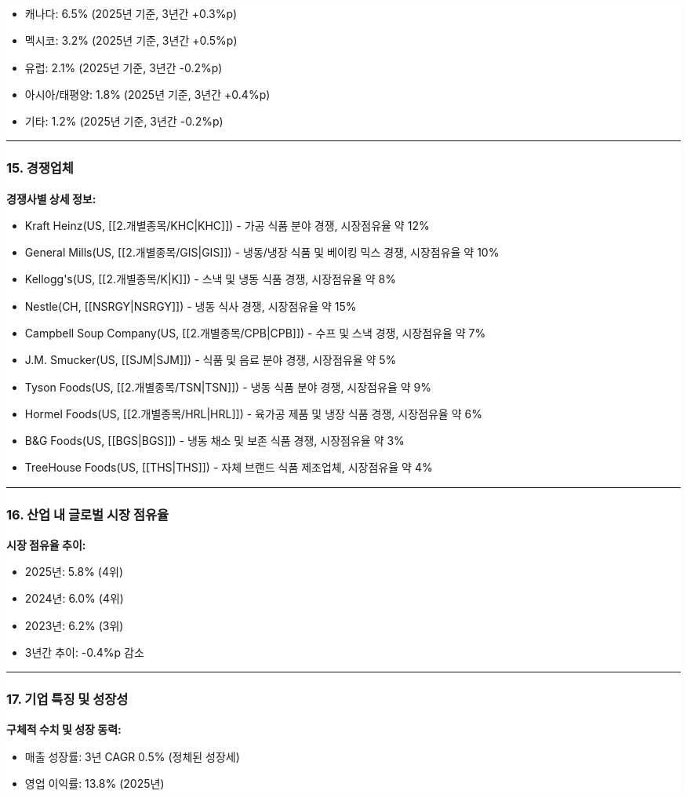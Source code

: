 - 캐나다: 6.5% (2025년 기준, 3년간 +0.3%p)
    
- 멕시코: 3.2% (2025년 기준, 3년간 +0.5%p)
    
- 유럽: 2.1% (2025년 기준, 3년간 -0.2%p)
    
- 아시아/태평양: 1.8% (2025년 기준, 3년간 +0.4%p)
    
- 기타: 1.2% (2025년 기준, 3년간 -0.2%p)
    

---

### 15. 경쟁업체

**경쟁사별 상세 정보:**

- Kraft Heinz(US, [[2.개별종목/KHC\|KHC]]) - 가공 식품 분야 경쟁, 시장점유율 약 12%
    
- General Mills(US, [[2.개별종목/GIS\|GIS]]) - 냉동/냉장 식품 및 베이킹 믹스 경쟁, 시장점유율 약 10%
    
- Kellogg's(US, [[2.개별종목/K\|K]]) - 스낵 및 냉동 식품 경쟁, 시장점유율 약 8%
    
- Nestle(CH, [[NSRGY\|NSRGY]]) - 냉동 식사 경쟁, 시장점유율 약 15%
    
- Campbell Soup Company(US, [[2.개별종목/CPB\|CPB]]) - 수프 및 스낵 경쟁, 시장점유율 약 7%
    
- J.M. Smucker(US, [[SJM\|SJM]]) - 식품 및 음료 분야 경쟁, 시장점유율 약 5%
    
- Tyson Foods(US, [[2.개별종목/TSN\|TSN]]) - 냉동 식품 분야 경쟁, 시장점유율 약 9%
    
- Hormel Foods(US, [[2.개별종목/HRL\|HRL]]) - 육가공 제품 및 냉장 식품 경쟁, 시장점유율 약 6%
    
- B&G Foods(US, [[BGS\|BGS]]) - 냉동 채소 및 보존 식품 경쟁, 시장점유율 약 3%
    
- TreeHouse Foods(US, [[THS\|THS]]) - 자체 브랜드 식품 제조업체, 시장점유율 약 4%
    

---

### 16. 산업 내 글로벌 시장 점유율

**시장 점유율 추이:**

- 2025년: 5.8% (4위)
    
- 2024년: 6.0% (4위)
    
- 2023년: 6.2% (3위)
    
- 3년간 추이: -0.4%p 감소
    

---

### 17. 기업 특징 및 성장성

**구체적 수치 및 성장 동력:**

- 매출 성장률: 3년 CAGR 0.5% (정체된 성장세)
    
- 영업 이익률: 13.8% (2025년)
    